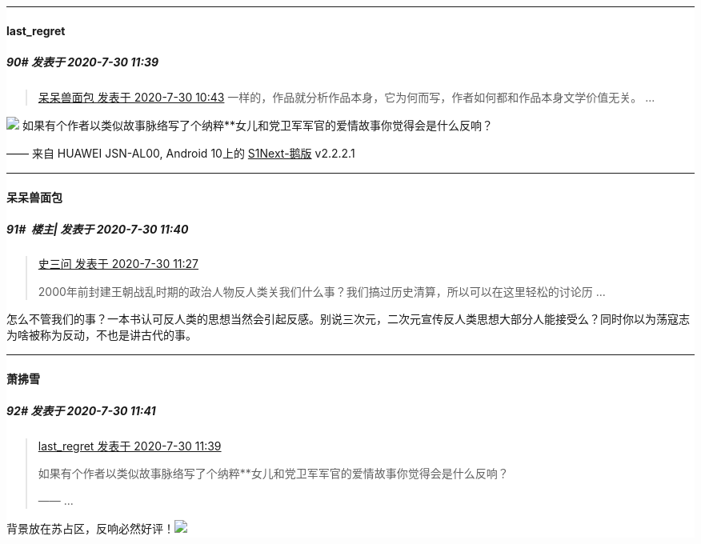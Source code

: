 





-----

####  last_regret  
##### 90#       发表于 2020-7-30 11:39



<blockquote><a href="httphttps://bbs.saraba1st.com/2b/forum.php?mod=redirect&amp;goto=findpost&amp;pid=48257715&amp;ptid=1952221" target="_blank">呆呆兽面包 发表于 2020-7-30 10:43</a>
一样的，作品就分析作品本身，它为何而写，作者如何都和作品本身文学价值无关。 ...</blockquote>
<img src="https://static.saraba1st.com/image/smiley/face2017/001.png" referrerpolicy="no-referrer">
如果有个作者以类似故事脉络写了个纳粹**女儿和党卫军军官的爱情故事你觉得会是什么反响？

—— 来自 HUAWEI JSN-AL00, Android 10上的 [S1Next-鹅版](https://github.com/ykrank/S1-Next/releases) v2.2.2.1







-----

####  呆呆兽面包  
##### 91#         楼主| 发表于 2020-7-30 11:40



<blockquote><a href="httphttps://bbs.saraba1st.com/2b/forum.php?mod=redirect&amp;goto=findpost&amp;pid=48258294&amp;ptid=1952221" target="_blank">史三问 发表于 2020-7-30 11:27</a>

2000年前封建王朝战乱时期的政治人物反人类关我们什么事？我们搞过历史清算，所以可以在这里轻松的讨论历 ...</blockquote>
怎么不管我们的事？一本书认可反人类的思想当然会引起反感。别说三次元，二次元宣传反人类思想大部分人能接受么？同时你以为荡寇志为啥被称为反动，不也是讲古代的事。







-----

####  萧拂雪  
##### 92#       发表于 2020-7-30 11:41



<blockquote><a href="httphttps://bbs.saraba1st.com/2b/forum.php?mod=redirect&amp;goto=findpost&amp;pid=48258438&amp;ptid=1952221" target="_blank">last_regret 发表于 2020-7-30 11:39</a>

如果有个作者以类似故事脉络写了个纳粹**女儿和党卫军军官的爱情故事你觉得会是什么反响？


—— ...</blockquote>
背景放在苏占区，反响必然好评！<img src="https://static.saraba1st.com/image/smiley/face2017/052.png" referrerpolicy="no-referrer">


